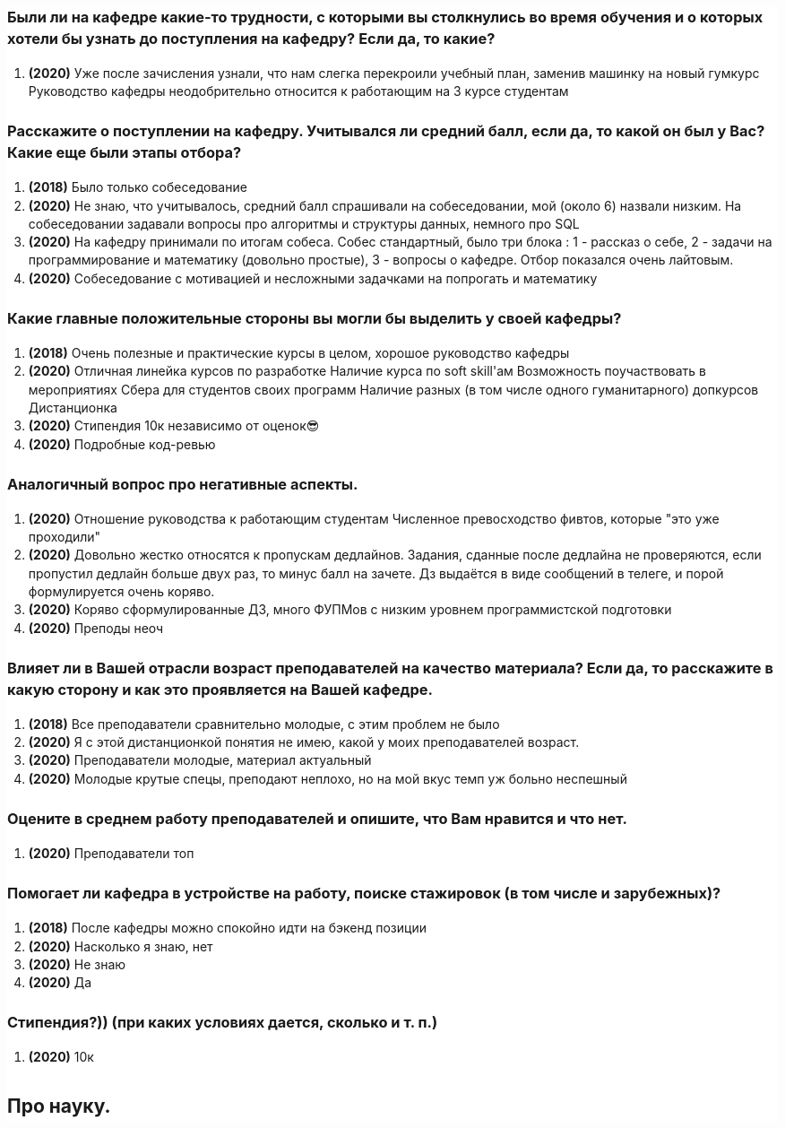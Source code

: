 ### Были ли на кафедре какие-то трудности, с которыми вы столкнулись во время обучения и о которых хотели бы узнать до поступления на кафедру? Если да, то какие?
1. **(2020)** Уже после зачисления узнали, что нам слегка перекроили учебный план, заменив машинку на новый гумкурс Руководство кафедры неодобрительно относится к работающим на 3 курсе студентам
### Расскажите о поступлении на кафедру. Учитывался ли средний балл, если да, то какой он был у Вас? Какие еще были этапы отбора?
1. **(2018)** Было только собеседование
2. **(2020)** Не знаю, что учитывалось, средний балл спрашивали на собеседовании, мой (около 6) назвали низким. На собеседовании задавали вопросы про алгоритмы и структуры данных, немного про SQL
3. **(2020)** На кафедру принимали по итогам собеса. Собес стандартный, было три блока : 1 - рассказ о себе, 2 - задачи на программирование и математику (довольно простые), 3 - вопросы о кафедре. Отбор показался очень лайтовым.
4. **(2020)** Собеседование с мотивацией и несложными задачками на попрогать и математику
### Какие главные положительные стороны вы могли бы выделить у своей кафедры?
1. **(2018)** Очень полезные и практические курсы в целом, хорошое руководство кафедры
2. **(2020)** Отличная линейка курсов по разработке Наличие курса по soft skill'ам Возможность поучаствовать в мероприятиях Сбера для студентов своих программ Наличие разных (в том числе одного гуманитарного) допкурсов Дистанционка
3. **(2020)** Стипендия 10к независимо от оценок😎
4. **(2020)** Подробные код-ревью
### Аналогичный вопрос про негативные аспекты.
1. **(2020)** Отношение руководства к работающим студентам Численное превосходство фивтов, которые "это уже проходили"
2. **(2020)** Довольно жестко относятся к пропускам дедлайнов. Задания, сданные после дедлайна не проверяются, если пропустил дедлайн больше двух раз, то минус балл на зачете. Дз выдаётся в виде сообщений в телеге, и порой формулируется очень коряво.
3. **(2020)** Коряво сформулированные ДЗ, много ФУПМов с низким уровнем программистской подготовки
4. **(2020)** Преподы неоч
### Влияет ли в Вашей отрасли возраст преподавателей на качество материала? Если да, то расскажите в какую сторону и как это проявляется на Вашей кафедре.
1. **(2018)** Все преподаватели сравнительно молодые, с этим проблем не было
2. **(2020)** Я с этой дистанционкой понятия не имею, какой у моих преподавателей возраст.
3. **(2020)** Преподаватели молодые, материал актуальный
4. **(2020)** Молодые крутые спецы, преподают неплохо, но на мой вкус темп уж больно неспешный
### Оцените в среднем работу преподавателей и опишите, что Вам нравится и что нет.
1. **(2020)** Преподаватели топ
### Помогает ли кафедра в устройстве на работу, поиске стажировок (в том числе и зарубежных)?
1. **(2018)** После кафедры можно спокойно идти на бэкенд позиции
2. **(2020)** Насколько я знаю, нет
3. **(2020)** Не знаю
4. **(2020)** Да
### Стипендия?)) (при каких условиях дается, сколько и т. п.)
1. **(2020)** 10к
## Про науку.
